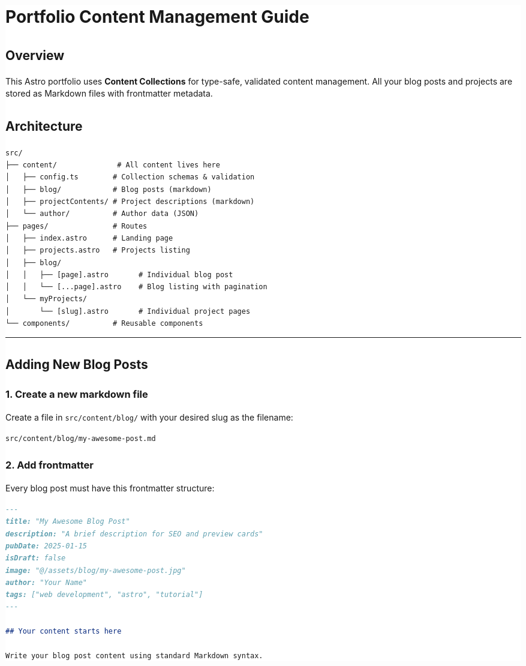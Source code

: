 # Portfolio Content Management Guide

## Overview

This Astro portfolio uses **Content Collections** for type-safe, validated content management. All your blog posts and projects are stored as Markdown files with frontmatter metadata.

## Architecture

```
src/
├── content/              # All content lives here
│   ├── config.ts        # Collection schemas & validation
│   ├── blog/            # Blog posts (markdown)
│   ├── projectContents/ # Project descriptions (markdown)
│   └── author/          # Author data (JSON)
├── pages/               # Routes
│   ├── index.astro      # Landing page
│   ├── projects.astro   # Projects listing
│   ├── blog/
│   │   ├── [page].astro       # Individual blog post
│   │   └── [...page].astro    # Blog listing with pagination
│   └── myProjects/
│       └── [slug].astro       # Individual project pages
└── components/          # Reusable components
```

---

## Adding New Blog Posts

### 1. Create a new markdown file

Create a file in `src/content/blog/` with your desired slug as the filename:

```bash
src/content/blog/my-awesome-post.md
```

### 2. Add frontmatter

Every blog post must have this frontmatter structure:

```markdown
---
title: "My Awesome Blog Post"
description: "A brief description for SEO and preview cards"
pubDate: 2025-01-15
isDraft: false
image: "@/assets/blog/my-awesome-post.jpg"
author: "Your Name"
tags: ["web development", "astro", "tutorial"]
---

## Your content starts here

Write your blog post content using standard Markdown syntax.
```
